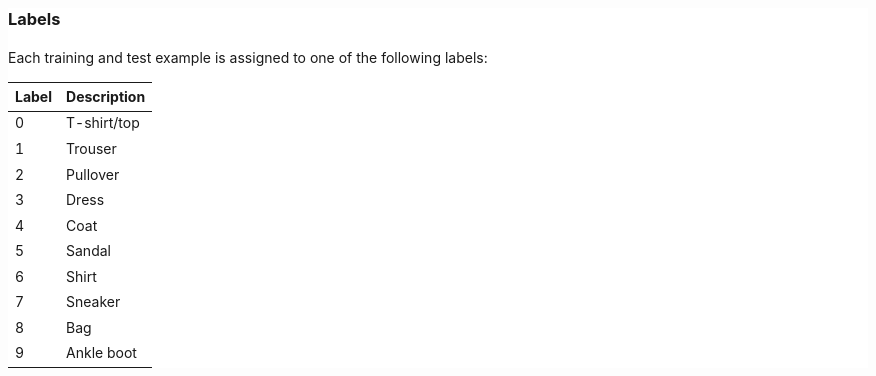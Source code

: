 ### Labels
Each training and test example is assigned to one of the following labels:

| Label | Description |
| --- | --- |
| 0 | T-shirt/top |
| 1 | Trouser |
| 2 | Pullover |
| 3 | Dress |
| 4 | Coat |
| 5 | Sandal |
| 6 | Shirt |
| 7 | Sneaker |
| 8 | Bag |
| 9 | Ankle boot |

